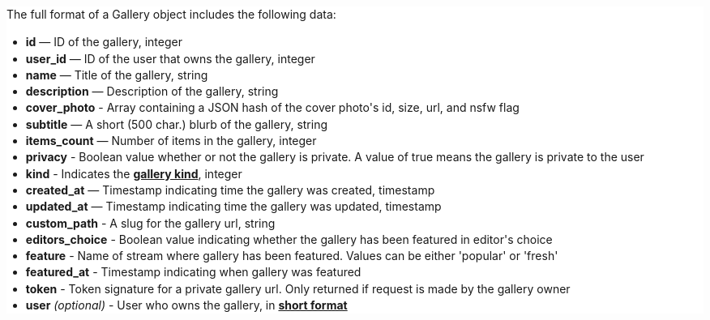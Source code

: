 The full format of a Gallery object includes the following data:

- **id** — ID of the gallery, integer
- **user_id** — ID of the user that owns the gallery, integer
- **name** — Title of the gallery, string
- **description** — Description of the gallery, string
- **cover_photo** - Array containing a JSON hash of the cover photo's id, size, url, and nsfw flag
- **subtitle** — A short (500 char.) blurb of the gallery, string
- **items_count** — Number of items in the gallery, integer
- **privacy** - Boolean value whether or not the gallery is private. A value of true means the gallery is private to the user
- **kind** - Indicates the **[gallery kind][]**, integer
- **created\_at** — Timestamp indicating time the gallery was created, timestamp
- **updated\_at** — Timestamp indicating time the gallery was updated, timestamp
- **custom_path** - A slug for the gallery url, string
- **editors_choice** - Boolean value indicating whether the gallery has been featured in editor's choice
- **feature** - Name of stream where gallery has been featured. Values can be either 'popular' or 'fresh'
- **featured_at** - Timestamp indicating when gallery was featured
- **token** - Token signature for a private gallery url. Only returned if request is made by the gallery owner
- **user** _(optional)_ - User who owns the gallery, in **[short format][]**

[Category]: https://github.com/500px/api-documentation/blob/master/basics/formats_and_terms.md#categories
[short format]: https://github.com/500px/api-documentation/blob/master/basics/formats_and_terms.md#short-format-1
[gallery kind]: https://github.com/500px/api-documentation/blob/master/basics/formats_and_terms.md#gallery-kinds
[License type]: https://github.com/500px/api-documentation/blob/master/basics/formats_and_terms.md#license_types


[500px.com]: http://500px.com/
[Popular]: http://500px.com/popular
[Upcoming]: http://500px.com/upcoming
[Today]: http://500px.com/fresh/today
[Yesterday]: http://500px.com/fresh/yesterday
[Week]: http://500px.com/fresh/week
[User’s Photos]: http://500px.com/iansobolev
[User’s Favorites]: http://500px.com/iansobolev/favorites
[Editors’ Choice]: http://500px.com/editors
[Category]: #categories
[License type]: #license_types